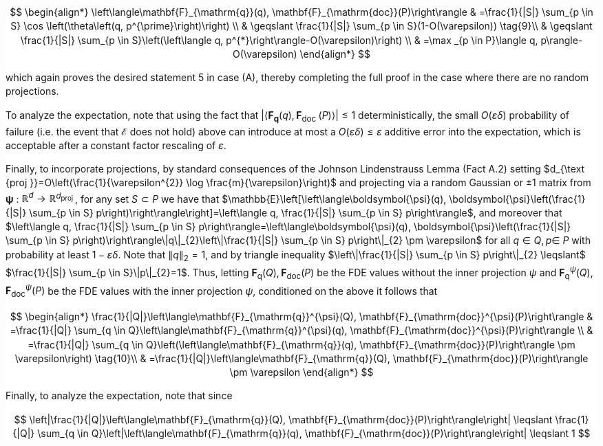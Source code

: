 $$
\begin{align*}
\left\langle\mathbf{F}_{\mathrm{q}}(q), \mathbf{F}_{\mathrm{doc}}(P)\right\rangle & =\frac{1}{|S|} \sum_{p \in S} \cos \left(\theta\left(q, p^{\prime}\right)\right) \\
& \geqslant \frac{1}{|S|} \sum_{p \in S}(1-O(\varepsilon))  \tag{9}\\
& \geqslant \frac{1}{|S|} \sum_{p \in S}\left(\left\langle q, p^{*}\right\rangle-O(\varepsilon)\right) \\
& =\max _{p \in P}\langle q, p\rangle-O(\varepsilon)
\end{align*}
$$

which again proves the desired statement 5 in case (A), thereby completing the full proof in the case where there are no random projections.

To analyze the expectation, note that using the fact that $\left|\left\langle\mathbf{F}_{\mathbf{q}}(q), \mathbf{F}_{\text {doc }}(P)\right\rangle\right| \leqslant 1$ deterministically, the small $O(\varepsilon \delta)$ probability of failure (i.e. the event that $\mathcal{E}$ does not hold) above can introduce at most a $O(\varepsilon \delta) \leqslant \varepsilon$ additive error into the expectation, which is acceptable after a constant factor rescaling of $\varepsilon$.

Finally, to incorporate projections, by standard consequences of the Johnson Lindenstrauss Lemma (Fact A.2) setting $d_{\text {proj }}=O\left(\frac{1}{\varepsilon^{2}} \log \frac{m}{\varepsilon}\right)$ and projecting via a random Gaussian or $\pm 1$ matrix from $\boldsymbol{\psi}$ : $\mathbb{R}^{d} \rightarrow \mathbb{R}^{d_{\text {proj }}}$, for any set $S \subset P$ we have that $\mathbb{E}\left[\left\langle\boldsymbol{\psi}(q), \boldsymbol{\psi}\left(\frac{1}{|S|} \sum_{p \in S} p\right)\right\rangle\right]=\left\langle q, \frac{1}{|S|} \sum_{p \in S} p\right\rangle$, and moreover that $\left\langle q, \frac{1}{|S|} \sum_{p \in S} p\right\rangle=\left\langle\boldsymbol{\psi}(q), \boldsymbol{\psi}\left(\frac{1}{|S|} \sum_{p \in S} p\right)\right\rangle\|q\|_{2}\left\|\frac{1}{|S|} \sum_{p \in S} p\right\|_{2} \pm \varepsilon$ for all $q \in Q, p \in$ $P$ with probability at least $1-\varepsilon \delta$. Note that $\|q\|_{2}=1$, and by triangle inequality $\left\|\frac{1}{|S|} \sum_{p \in S} p\right\|_{2} \leqslant$ $\frac{1}{|S|} \sum_{p \in S}\|p\|_{2}=1$. Thus, letting $\mathbf{F}_{\mathrm{q}}(Q), \mathbf{F}_{\mathrm{doc}}(P)$ be the FDE values without the inner projection $\psi$ and $\mathbf{F}_{\mathrm{q}}^{\psi}(Q), \mathbf{F}_{\mathrm{doc}}^{\psi}(P)$ be the FDE values with the inner projection $\psi$, conditioned on the above it follows that

$$
\begin{align*}
\frac{1}{|Q|}\left\langle\mathbf{F}_{\mathrm{q}}^{\psi}(Q), \mathbf{F}_{\mathrm{doc}}^{\psi}(P)\right\rangle & =\frac{1}{|Q|} \sum_{q \in Q}\left\langle\mathbf{F}_{\mathrm{q}}^{\psi}(q), \mathbf{F}_{\mathrm{doc}}^{\psi}(P)\right\rangle \\
& =\frac{1}{|Q|} \sum_{q \in Q}\left(\left\langle\mathbf{F}_{\mathrm{q}}(q), \mathbf{F}_{\mathrm{doc}}(P)\right\rangle \pm \varepsilon\right)  \tag{10}\\
& =\frac{1}{|Q|}\left\langle\mathbf{F}_{\mathrm{q}}(Q), \mathbf{F}_{\mathrm{doc}}(P)\right\rangle \pm \varepsilon
\end{align*}
$$

Finally, to analyze the expectation, note that since

$$
\left|\frac{1}{|Q|}\left\langle\mathbf{F}_{\mathrm{q}}(Q), \mathbf{F}_{\mathrm{doc}}(P)\right\rangle\right| \leqslant \frac{1}{|Q|} \sum_{q \in Q}\left|\left\langle\mathbf{F}_{\mathrm{q}}(q), \mathbf{F}_{\mathrm{doc}}(P)\right\rangle\right| \leqslant 1
$$
